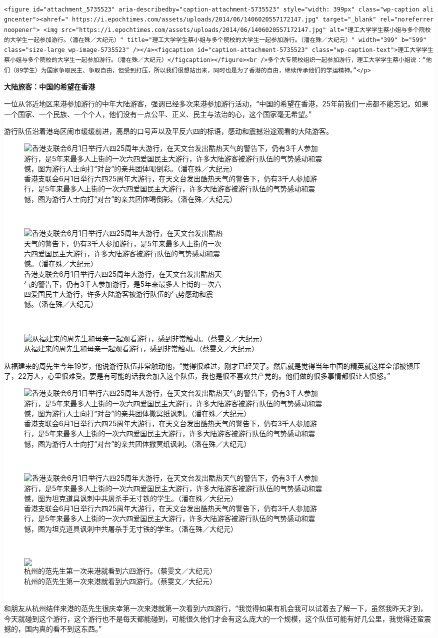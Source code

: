 	<figure id="attachment_5735523" aria-describedby="caption-attachment-5735523" style="width: 399px" class="wp-caption aligncenter"><ahref=" https://i.epochtimes.com/assets/uploads/2014/06/1406020557172147.jpg" target="_blank" rel="noreferrer noopener"> <img src="https://i.epochtimes.com/assets/uploads/2014/06/1406020557172147.jpg" alt="理工大学学生蔡小姐与多个院校的大学生一起参加游行。（潘在殊／大纪元）" title="理工大学学生蔡小姐与多个院校的大学生一起参加游行。（潘在殊／大纪元）" width="399" b="599"
	class="size-large wp-image-5735523" /></a><figcaption id="caption-attachment-5735523" class="wp-caption-text">理工大学学生蔡小姐与多个院校的大学生一起参加游行。（潘在殊／大纪元）</figcaption></figure><br />多个大专院校组织一起参加游行，理工大学学生蔡小姐说：“他们（89学生）为国家争取民主、争取自由，但受到打压，所以我们很想站出来，同时也是为了香港的自由，继续传承他们的学运精神。”</p>
<p><B>大陆旅客：中国的希望在香港</B></p>
<p>一位从邻近地区来港参加游行的中年大陆游客，强调已经多次来港参加游行活动，“中国的希望在香港，25年前我们一点都不能忘记。如果一个国家、一个民族、一个个人，他们没有一点公平、正义、民主与法治的心，这个国家毫无希望。”</p>
<p>游行队伍沿着港岛区闹市缓缓前进，高昂的口号声以及平反六四的标语，感动和震撼沿途观看的大陆游客。 <br />
	<figure id="attachment_5735530" aria-describedby="caption-attachment-5735530" style="width: 600px" class="wp-caption aligncenter"><ahref=" https://i.epochtimes.com/assets/uploads/2014/06/1406011121152147-600x400.jpg" target="_blank" rel="noreferrer noopener"> <img src="https://i.epochtimes.com/assets/uploads/2014/06/1406011121152147-600x400.jpg" alt="香港支联会6月1日举行六四25周年大游行，在天文台发出酷热天气的警告下，仍有3千人参加游行，是5年来最多人上街的一次六四爱国民主大游行，许多大陆游客被游行队伍的气势感动和震憾，图为游行人士向打“对台”的亲共团体喝倒彩。（潘在殊／大纪元）" title="香港支联会6月1日举行六四25周年大游行，在天文台发出酷热天气的警告下，仍有3千人参加游行，是5年来最多人上街的一次六四爱国民主大游行，许多大陆游客被游行队伍的气势感动和震憾，图为游行人士向打“对台”的亲共团体喝倒彩。（潘在殊／大纪元）" width="600" b="400"
	class="size-large wp-image-5735530" /></a><figcaption id="caption-attachment-5735530" class="wp-caption-text">香港支联会6月1日举行六四25周年大游行，在天文台发出酷热天气的警告下，仍有3千人参加游行，是5年来最多人上街的一次六四爱国民主大游行，许多大陆游客被游行队伍的气势感动和震憾，图为游行人士向打“对台”的亲共团体喝倒彩。（潘在殊／大纪元）</figcaption></figure><br />
	<figure id="attachment_5735537" aria-describedby="caption-attachment-5735537" style="width: 399px" class="wp-caption aligncenter"><ahref=" https://i.epochtimes.com/assets/uploads/2014/06/1406011120362147.jpg" target="_blank" rel="noreferrer noopener"> <img src="https://i.epochtimes.com/assets/uploads/2014/06/1406011120362147.jpg" alt="香港支联会6月1日举行六四25周年大游行，在天文台发出酷热天气的警告下，仍有3千人参加游行，是5年来最多人上街的一次六四爱国民主大游行，许多大陆游客被游行队伍的气势感动和震憾。（潘在殊／大纪元）" title="香港支联会6月1日举行六四25周年大游行，在天文台发出酷热天气的警告下，仍有3千人参加游行，是5年来最多人上街的一次六四爱国民主大游行，许多大陆游客被游行队伍的气势感动和震憾。（潘在殊／大纪元）" width="399" b="599"
	class="size-large wp-image-5735537" /></a><figcaption id="caption-attachment-5735537" class="wp-caption-text">香港支联会6月1日举行六四25周年大游行，在天文台发出酷热天气的警告下，仍有3千人参加游行，是5年来最多人上街的一次六四爱国民主大游行，许多大陆游客被游行队伍的气势感动和震憾。（潘在殊／大纪元）</figcaption></figure><br />
	<figure id="attachment_5735543" aria-describedby="caption-attachment-5735543" style="width: 600px" class="wp-caption aligncenter"><ahref=" https://i.epochtimes.com/assets/uploads/2014/06/1406011115322147-600x400.jpg" target="_blank" rel="noreferrer noopener"> <img src="https://i.epochtimes.com/assets/uploads/2014/06/1406011115322147-600x400.jpg" alt="从福建来的周先生和母亲一起观看游行，感到非常触动。（蔡雯文／大纪元）" title="从福建来的周先生和母亲一起观看游行，感到非常触动。（蔡雯文／大纪元）" width="600" b="400"
	class="size-large wp-image-5735543" /></a><figcaption id="caption-attachment-5735543" class="wp-caption-text">从福建来的周先生和母亲一起观看游行，感到非常触动。（蔡雯文／大纪元）</figcaption></figure></p>
<p>从福建来的周先生今年19岁，他说游行队伍非常触动他，“觉得很难过，刚才已经哭了。然后就是觉得当年中国的精英就这样全部被镇压了，22万人，心里很难受。要是有可能的话我会加入这个队伍，我也是很不喜欢共产党的。他们做的很多事情都很让人愤怒。”<br />
	<figure id="attachment_5735553" aria-describedby="caption-attachment-5735553" style="width: 600px" class="wp-caption aligncenter"><ahref=" https://i.epochtimes.com/assets/uploads/2014/06/1406011121312147-600x400.jpg" target="_blank" rel="noreferrer noopener"> <img src="https://i.epochtimes.com/assets/uploads/2014/06/1406011121312147-600x400.jpg" alt="香港支联会6月1日举行六四25周年大游行，在天文台发出酷热天气的警告下，仍有3千人参加游行，是5年来最多人上街的一次六四爱国民主大游行，许多大陆游客被游行队伍的气势感动和震憾，图为游行人士向打“对台”的亲共团体撒冥纸讽刺。（潘在殊／大纪元）" title="香港支联会6月1日举行六四25周年大游行，在天文台发出酷热天气的警告下，仍有3千人参加游行，是5年来最多人上街的一次六四爱国民主大游行，许多大陆游客被游行队伍的气势感动和震憾，图为游行人士向打“对台”的亲共团体撒冥纸讽刺。（潘在殊／大纪元）" width="600" b="400"
	class="size-large wp-image-5735553" /></a><figcaption id="caption-attachment-5735553" class="wp-caption-text">香港支联会6月1日举行六四25周年大游行，在天文台发出酷热天气的警告下，仍有3千人参加游行，是5年来最多人上街的一次六四爱国民主大游行，许多大陆游客被游行队伍的气势感动和震憾，图为游行人士向打“对台”的亲共团体撒冥纸讽刺。（潘在殊／大纪元）</figcaption></figure><br />
	<figure id="attachment_5735562" aria-describedby="caption-attachment-5735562" style="width: 600px" class="wp-caption aligncenter"><ahref=" https://i.epochtimes.com/assets/uploads/2014/06/1406011121432147-600x400.jpg" target="_blank" rel="noreferrer noopener"> <img src="https://i.epochtimes.com/assets/uploads/2014/06/1406011121432147-600x400.jpg" alt="香港支联会6月1日举行六四25周年大游行，在天文台发出酷热天气的警告下，仍有3千人参加游行，是5年来最多人上街的一次六四爱国民主大游行，许多大陆游客被游行队伍的气势感动和震憾，图为坦克道具讽刺中共屠杀手无寸铁的学生。（潘在殊／大纪元）" title="香港支联会6月1日举行六四25周年大游行，在天文台发出酷热天气的警告下，仍有3千人参加游行，是5年来最多人上街的一次六四爱国民主大游行，许多大陆游客被游行队伍的气势感动和震憾，图为坦克道具讽刺中共屠杀手无寸铁的学生。（潘在殊／大纪元）" width="600" b="400"
	class="size-large wp-image-5735562" /></a><figcaption id="caption-attachment-5735562" class="wp-caption-text">香港支联会6月1日举行六四25周年大游行，在天文台发出酷热天气的警告下，仍有3千人参加游行，是5年来最多人上街的一次六四爱国民主大游行，许多大陆游客被游行队伍的气势感动和震憾，图为坦克道具讽刺中共屠杀手无寸铁的学生。（潘在殊／大纪元）</figcaption></figure><br />
	<figure id="attachment_5735571" aria-describedby="caption-attachment-5735571" style="width: 400px" class="wp-caption aligncenter"><ahref=" https://i.epochtimes.com/assets/uploads/2014/06/1406011116172147.jpg" target="_blank" rel="noreferrer noopener"> <img src="https://i.epochtimes.com/assets/uploads/2014/06/1406011116172147.jpg" alt="杭州的范先生第一次来港就看到六四游行。（蔡雯文／大纪元）" title="杭州的范先生第一次来港就看到六四游行。（蔡雯文／大纪元）" width="400" b="600"
	class="size-large wp-image-5735571" /></a><figcaption id="caption-attachment-5735571" class="wp-caption-text">杭州的范先生第一次来港就看到六四游行。（蔡雯文／大纪元）</figcaption></figure><br />和朋友从杭州结伴来港的范先生很庆幸第一次来港就第一次看到六四游行，“我觉得如果有机会我可以试着去了解一下，虽然我昨天才到，今天就碰到这个游行，这个游行也不是每天都能碰到，可能很久他们才会有这么庞大的一个规模，这个队伍可能有好几公里，我觉得还蛮震撼的，国内真的看不到这东西。”<br />